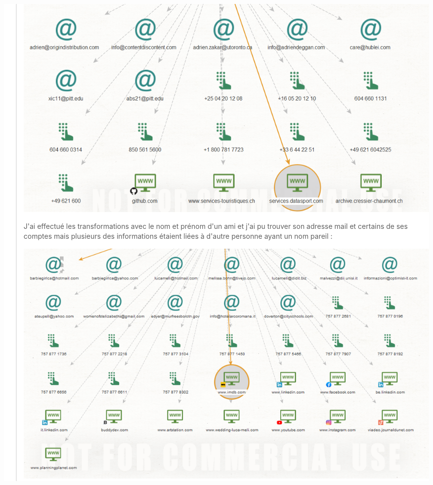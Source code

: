 > ![mt_5](images/mt_5.png)
>
> J'ai effectué les transformations avec le nom et prénom d'un ami et j'ai pu trouver son adresse mail et certains de ses comptes mais plusieurs des informations étaient liées à d'autre personne ayant un nom pareil : 
>
> ![mt_6](images/mt_6.png)
